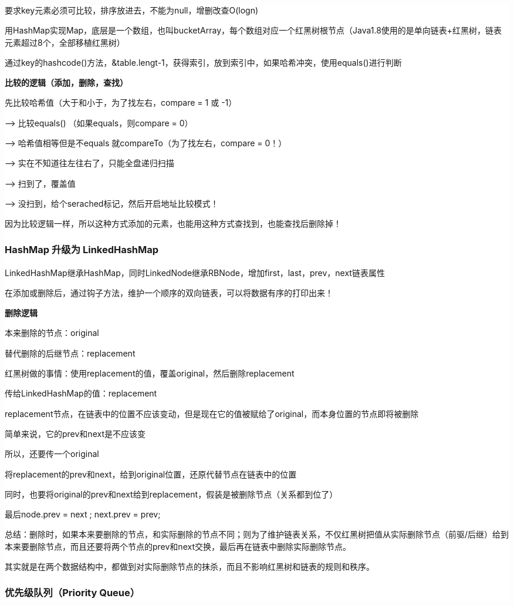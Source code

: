 要求key元素必须可比较，排序放进去，不能为null，增删改查O(logn)



用HashMap实现Map，底层是一个数组，也叫bucketArray，每个数组对应一个红黑树根节点（Java1.8使用的是单向链表+红黑树，链表元素超过8个，全部移植红黑树）

通过key的hashcode()方法，&table.lengt-1，获得索引，放到索引中，如果哈希冲突，使用equals()进行判断



**比较的逻辑（添加，删除，查找）**

先比较哈希值（大于和小于，为了找左右，compare  = 1 或 -1） 

--> 比较equals() （如果equals，则compare = 0） 

--> 哈希值相等但是不equals 就compareTo（为了找左右，compare = 0！）

 --> 实在不知道往左往右了，只能全盘递归扫描 

--> 扫到了，覆盖值 

--> 没扫到，给个serached标记，然后开启地址比较模式！

因为比较逻辑一样，所以这种方式添加的元素，也能用这种方式查找到，也能查找后删除掉！



### HashMap 升级为 LinkedHashMap

LinkedHashMap继承HashMap，同时LinkedNode继承RBNode，增加first，last，prev，next链表属性

在添加或删除后，通过钩子方法，维护一个顺序的双向链表，可以将数据有序的打印出来！



**删除逻辑**

 本来删除的节点：original

替代删除的后继节点：replacement

红黑树做的事情：使用replacement的值，覆盖original，然后删除replacement

传给LinkedHashMap的值：replacement

replacement节点，在链表中的位置不应该变动，但是现在它的值被赋给了original，而本身位置的节点即将被删除

简单来说，它的prev和next是不应该变

所以，还要传一个original

将replacement的prev和next，给到original位置，还原代替节点在链表中的位置

同时，也要将original的prev和next给到replacement，假装是被删除节点（关系都到位了）

最后node.prev = next ; next.prev = prev;

总结：删除时，如果本来要删除的节点，和实际删除的节点不同；则为了维护链表关系，不仅红黑树把值从实际删除节点（前驱/后继）给到本来要删除节点，而且还要将两个节点的prev和next交换，最后再在链表中删除实际删除节点。

其实就是在两个数据结构中，都做到对实际删除节点的抹杀，而且不影响红黑树和链表的规则和秩序。



### 优先级队列（Priority Queue）
